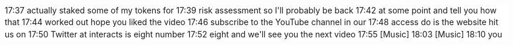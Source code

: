 17:37
actually staked some of my tokens for
17:39
risk assessment so I'll probably be back
17:42
at some point and tell you how that
17:44
worked out hope you liked the video
17:46
subscribe to the YouTube channel in our
17:48
access do is the website hit us on
17:50
Twitter at interacts is eight number
17:52
eight and we'll see you the next video
17:55
[Music]
18:03
[Music]
18:10
you